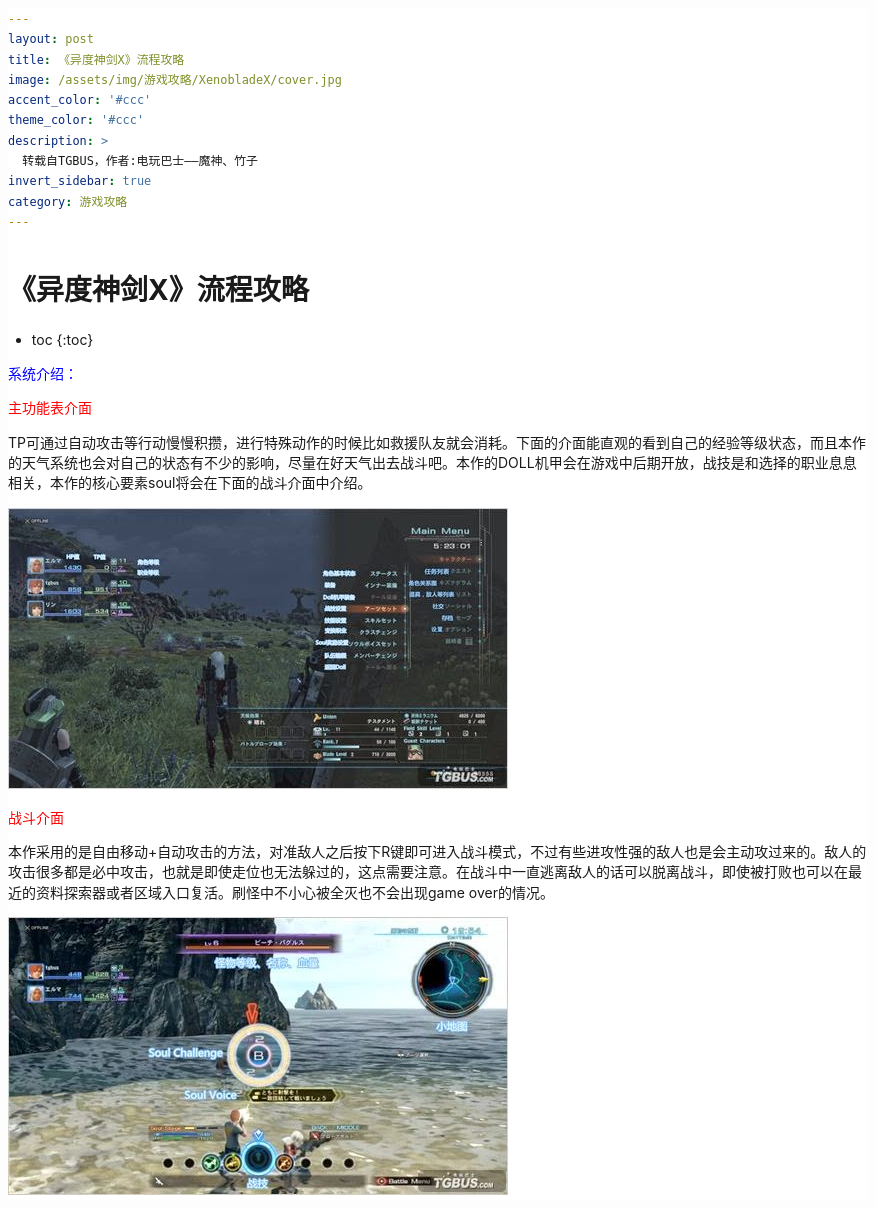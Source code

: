 ```yaml
---
layout: post
title: 《异度神剑X》流程攻略
image: /assets/img/游戏攻略/XenobladeX/cover.jpg
accent_color: '#ccc'
theme_color: '#ccc'
description: >
  转载自TGBUS，作者:电玩巴士——魔神、竹子
invert_sidebar: true
category: 游戏攻略
---
```


# 《异度神剑X》流程攻略

* toc
{:toc}

<span style="color: #0000ff;">系统介绍：</span>

<span style="color: #ff0000;">主功能表介面</span>

TP可通过自动攻击等行动慢慢积攒，进行特殊动作的时候比如救援队友就会消耗。下面的介面能直观的看到自己的经验等级状态，而且本作的天气系统也会对自己的状态有不少的影响，尽量在好天气出去战斗吧。本作的DOLL机甲会在游戏中后期开放，战技是和选择的职业息息相关，本作的核心要素soul将会在下面的战斗介面中介绍。

<img src="/assets/img/游戏攻略/XenobladeX/143057566_159_1.jpg">

<span style="color: #ff0000;">战斗介面</span>

本作采用的是自由移动+自动攻击的方法，对准敌人之后按下R键即可进入战斗模式，不过有些进攻性强的敌人也是会主动攻过来的。敌人的攻击很多都是必中攻击，也就是即使走位也无法躲过的，这点需要注意。在战斗中一直逃离敌人的话可以脱离战斗，即使被打败也可以在最近的资料探索器或者区域入口复活。刷怪中不小心被全灭也不会出现game over的情况。

<img src="/assets/img/游戏攻略/XenobladeX/143057566_159_2.jpg">
